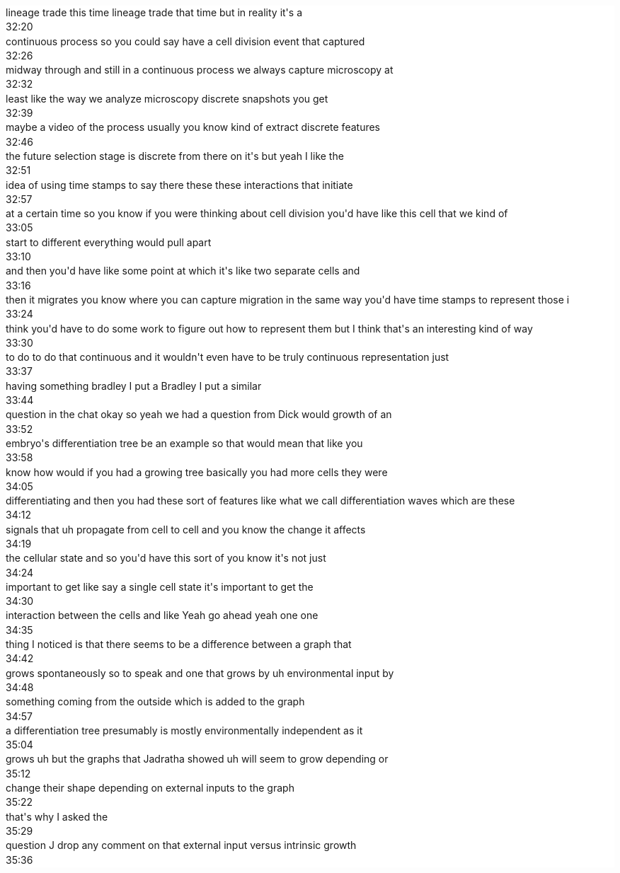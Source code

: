 lineage trade this time lineage trade that time but in reality it's a     
32:20     
continuous process so you could say have a cell division event that captured     
32:26     
midway through and still in a continuous process we always capture microscopy at     
32:32     
least like the way we analyze microscopy discrete snapshots you get     
32:39     
maybe a video of the process usually you know kind of extract discrete features     
32:46     
the future selection stage is discrete from there on it's but yeah I like the     
32:51     
idea of using time stamps to say there these these interactions that initiate     
32:57     
at a certain time so you know if you were thinking about cell division you'd have like this cell that we kind of     
33:05     
start to different everything would pull apart     
33:10     
and then you'd have like some point at which it's like two separate cells and     
33:16     
then it migrates you know where you can capture migration in the same way you'd have time stamps to represent those i     
33:24     
think you'd have to do some work to figure out how to represent them but I think that's an interesting kind of way     
33:30     
to do to do that continuous and it wouldn't even have to be truly continuous representation just     
33:37     
having something bradley I put a Bradley I put a similar     
33:44     
question in the chat okay so yeah we had a question from Dick would growth of an     
33:52     
embryo's differentiation tree be an example so that would mean that like you     
33:58     
know how would if you had a growing tree basically you had more cells they were     
34:05     
differentiating and then you had these sort of features like what we call differentiation waves which are these     
34:12     
signals that uh propagate from cell to cell and you know the change it affects     
34:19     
the cellular state and so you'd have this sort of you know it's not just     
34:24     
important to get like say a single cell state it's important to get the     
34:30     
interaction between the cells and like Yeah go ahead yeah one one     
34:35     
thing I noticed is that there seems to be a difference between a graph that     
34:42     
grows spontaneously so to speak and one that grows by uh environmental input by     
34:48     
something coming from the outside which is added to the graph     
34:57     
a differentiation tree presumably is mostly environmentally independent as it     
35:04     
grows uh but the graphs that Jadratha showed uh will seem to grow depending or     
35:12     
change their shape depending on external inputs to the graph     
35:22     
that's why I asked the     
35:29     
question J drop any comment on that external input versus intrinsic growth     
35:36     